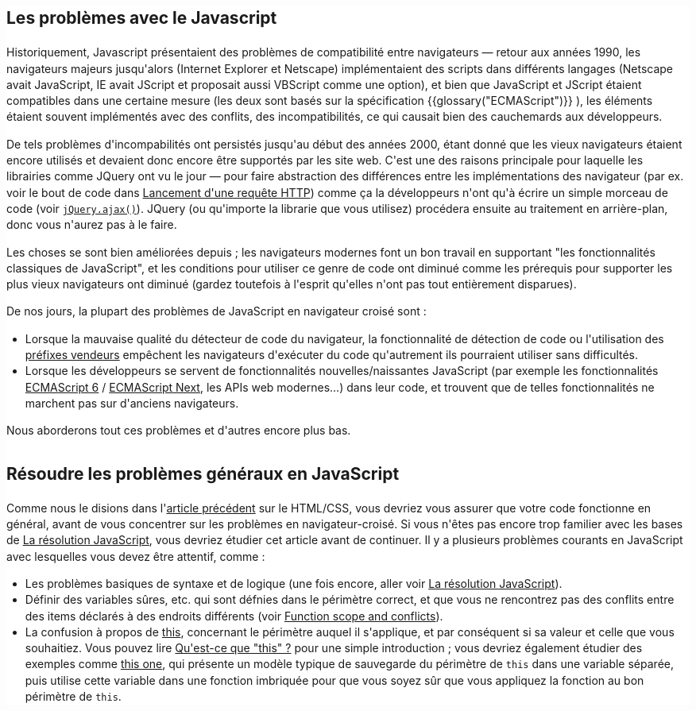 ## Les problèmes avec le Javascript

Historiquement, Javascript présentaient des problèmes de compatibilité entre navigateurs — retour aux années 1990, les navigateurs majeurs jusqu'alors (Internet Explorer et Netscape) implémentaient des scripts dans différents langages (Netscape avait JavaScript, IE avait JScript et proposait aussi VBScript comme une option), et bien que JavaScript et JScript étaient compatibles dans une certaine mesure (les deux sont basés sur la spécification {{glossary("ECMAScript")}} ), les éléments étaient souvent implémentés avec des conflits, des incompatibilités, ce qui causait bien des cauchemards aux développeurs.

De tels problèmes d'incompabilités ont persistés jusqu'au début des années 2000, étant donné que les vieux navigateurs étaient encore utilisés et devaient donc encore être supportés par les site web. C'est une des raisons principale pour laquelle les librairies comme JQuery ont vu le jour — pour faire abstraction des différences entre les implémentations des navigateur (par ex. voir le bout de code dans [Lancement d'une requête HTTP](/fr/docs/Web/Guide/AJAX/Premiers_pas#.C3.89tape_1_.E2.80.94_Lancement_d.27une_requ.C3.AAte_HTTP)) comme ça la développeurs n'ont qu'à écrire un simple morceau de code (voir [`jQuery.ajax()`](http://api.jquery.com/jquery.ajax/)). JQuery (ou qu'importe la librarie que vous utilisez) procédera ensuite au traitement en arrière-plan, donc vous n'aurez pas à le faire.

Les choses se sont bien améliorées depuis ; les navigateurs modernes font un bon travail en supportant "les fonctionnalités classiques de JavaScript", et les conditions pour utiliser ce genre de code ont diminué comme les prérequis pour supporter les plus vieux navigateurs ont diminué (gardez toutefois à l'esprit qu'elles n'ont pas tout entièrement disparues).

De nos jours, la plupart des problèmes de JavaScript en navigateur croisé sont :

- Lorsque la mauvaise qualité du détecteur de code du navigateur, la fonctionnalité de détection de code ou l'utilisation des [préfixes vendeurs](/fr/docs/Glossaire/Pr%C3%A9fixe_Vendeur) empêchent les navigateurs d'exécuter du code qu'autrement ils pourraient utiliser sans difficultés.
- Lorsque les développeurs se servent de fonctionnalités nouvelles/naissantes JavaScript (par exemple les fonctionnalités [ECMAScript 6](/fr/docs/Web/JavaScript/New_in_JavaScript/ECMAScript_6_support_in_Mozilla) / [ECMAScript Next](/fr/docs/Web/JavaScript/New_in_JavaScript/ECMAScript_Next_support_in_Mozilla), les APIs web modernes...) dans leur code, et trouvent que de telles fonctionnalités ne marchent pas sur d'anciens navigateurs.

Nous aborderons tout ces problèmes et d'autres encore plus bas.

## Résoudre les problèmes généraux en JavaScript

Comme nous le disions dans l'[article précédent](/fr/docs/Learn/Tools_and_testing/Cross_browser_testing/HTML_et_CSS#Commen%C3%A7ons_par_le_commencement_r%C3%A9soudre_les_probl%C3%A8mes_g%C3%A9n%C3%A9raux) sur le HTML/CSS, vous devriez vous assurer que votre code fonctionne en général, avant de vous concentrer sur les problèmes en navigateur-croisé. Si vous n'êtes pas encore trop familier avec les bases de [La résolution JavaScript](/fr/docs/Learn/JavaScript/First_steps/What_went_wrong), vous devriez étudier cet article avant de continuer. Il y a plusieurs problèmes courants en JavaScript avec lesquelles vous devez être attentif, comme :

- Les problèmes basiques de syntaxe et de logique (une fois encore, aller voir [La résolution JavaScript](/fr/docs/Learn/JavaScript/First_steps/What_went_wrong)).
- Définir des variables sûres, etc. qui sont défnies dans le périmètre correct, et que vous ne rencontrez pas des conflits entre des items déclarés à des endroits différents (voir [Function scope and conflicts](/fr/docs/Learn/JavaScript/Building_blocks/Functions#Function_scope_and_conflicts)).
- La confusion à propos de [this](/fr/docs/Web/JavaScript/Reference/Op%C3%A9rateurs/L_op%C3%A9rateur_this), concernant le périmètre auquel il s'applique, et par conséquent si sa valeur et celle que vous souhaitiez. Vous pouvez lire [Qu'est-ce que "this" ?](/fr/docs/Learn/JavaScript/Objects/Basics#Qu'est-ce_que_%C2%AB_this_%C2%BB) pour une simple introduction ; vous devriez également étudier des exemples comme [this one](https://github.com/mdn/learning-area/blob/7ed039d17e820c93cafaff541aa65d874dde8323/javascript/oojs/assessment/main.js#L143), qui présente un modèle typique de sauvegarde du périmètre de `this` dans une variable séparée, puis utilise cette variable dans une fonction imbriquée pour que vous soyez sûr que vous appliquez la fonction au bon périmètre de `this`.